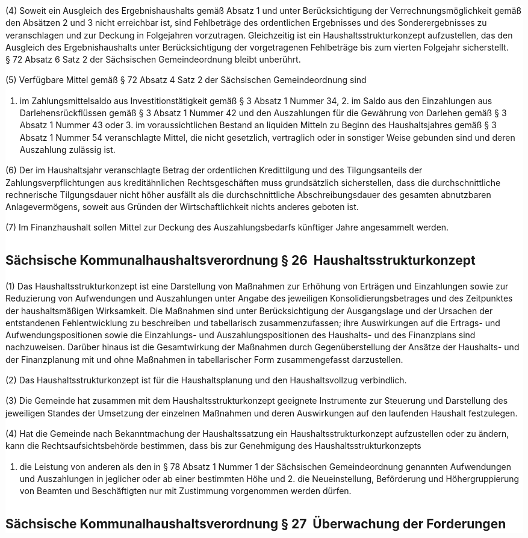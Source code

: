 (4) Soweit ein Ausgleich des Ergebnishaushalts gemäß Absatz 1 und unter Berücksichtigung der Verrechnungsmöglichkeit gemäß den Absätzen 2 und 3 nicht erreichbar ist, sind Fehlbeträge des ordentlichen Ergebnisses und des Sonderergebnisses zu veranschlagen und zur Deckung in Folgejahren vorzutragen. Gleichzeitig ist ein Haushaltsstrukturkonzept aufzustellen, das den Ausgleich des Ergebnishaushalts unter Berücksichtigung der vorgetragenen Fehlbeträge bis zum vierten Folgejahr sicherstellt. § 72 Absatz 6 Satz 2 der Sächsischen Gemeindeordnung bleibt unberührt.

(5) Verfügbare Mittel gemäß § 72 Absatz 4 Satz 2 der Sächsischen Gemeindeordnung sind

1. im Zahlungsmittelsaldo aus Investitionstätigkeit gemäß § 3 Absatz 1 Nummer 34, 2. im Saldo aus den Einzahlungen aus Darlehensrückflüssen gemäß § 3 Absatz 1 Nummer 42 und den Auszahlungen für die Gewährung von Darlehen gemäß § 3 Absatz 1 Nummer 43 oder 3. im voraussichtlichen Bestand an liquiden Mitteln zu Beginn des Haushaltsjahres gemäß § 3 Absatz 1 Nummer 54 veranschlagte Mittel, die nicht gesetzlich, vertraglich oder in sonstiger Weise gebunden sind und deren Auszahlung zulässig ist.

(6) Der im Haushaltsjahr veranschlagte Betrag der ordentlichen Kredittilgung und des Tilgungsanteils der Zahlungsverpflichtungen aus kreditähnlichen Rechtsgeschäften
muss grundsätzlich sicherstellen, dass die durchschnittliche rechnerische Tilgungsdauer nicht höher ausfällt als die durchschnittliche Abschreibungsdauer des gesamten abnutzbaren Anlagevermögens, soweit aus Gründen der Wirtschaftlichkeit nichts anderes geboten ist.

(7) Im Finanzhaushalt sollen Mittel zur Deckung des Auszahlungsbedarfs künftiger Jahre angesammelt werden.


## Sächsische Kommunalhaushaltsverordnung § 26  Haushaltsstrukturkonzept

(1) Das Haushaltsstrukturkonzept ist eine Darstellung von Maßnahmen zur Erhöhung von Erträgen und Einzahlungen sowie zur Reduzierung von Aufwendungen und Auszahlungen unter Angabe des jeweiligen Konsolidierungsbetrages und des Zeitpunktes der haushaltsmäßigen Wirksamkeit. Die Maßnahmen sind unter Berücksichtigung der Ausgangslage und der Ursachen der entstandenen Fehlentwicklung zu beschreiben und tabellarisch zusammenzufassen; ihre Auswirkungen auf die Ertrags- und Aufwendungspositionen sowie die Einzahlungs- und Auszahlungspositionen des Haushalts- und des Finanzplans sind nachzuweisen. Darüber hinaus ist die Gesamtwirkung der Maßnahmen durch Gegenüberstellung der Ansätze der Haushalts- und der Finanzplanung mit und ohne Maßnahmen in tabellarischer Form zusammengefasst darzustellen.

(2) Das Haushaltsstrukturkonzept ist für die Haushaltsplanung und den Haushaltsvollzug verbindlich.

(3) Die Gemeinde hat zusammen mit dem Haushaltsstrukturkonzept geeignete Instrumente zur Steuerung und Darstellung des jeweiligen Standes der Umsetzung der einzelnen Maßnahmen und deren Auswirkungen auf den laufenden Haushalt festzulegen.

(4) Hat die Gemeinde nach Bekanntmachung der Haushaltssatzung ein Haushaltsstrukturkonzept aufzustellen oder zu ändern, kann die Rechtsaufsichtsbehörde bestimmen, dass bis zur Genehmigung des Haushaltsstrukturkonzepts

1. die Leistung von anderen als den in § 78 Absatz 1 Nummer 1 der Sächsischen Gemeindeordnung genannten Aufwendungen und Auszahlungen in jeglicher oder ab einer bestimmten Höhe und 2. die Neueinstellung, Beförderung und Höhergruppierung von Beamten und Beschäftigten nur mit Zustimmung vorgenommen werden dürfen.


## Sächsische Kommunalhaushaltsverordnung § 27  Überwachung der Forderungen
